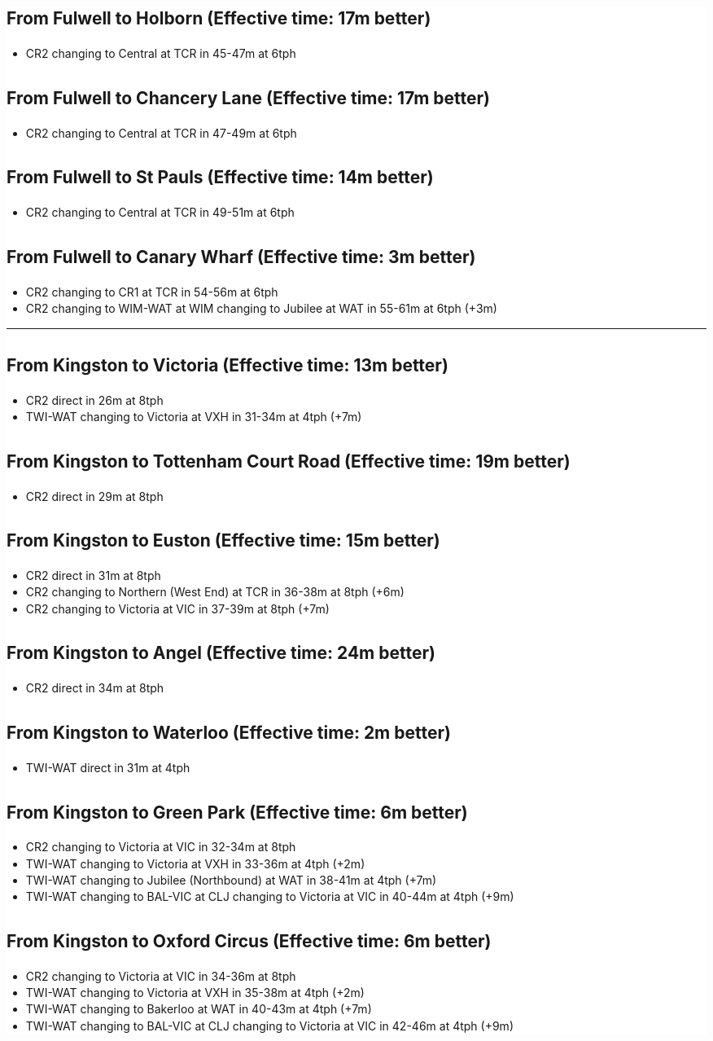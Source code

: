 From Fulwell to Holborn (Effective time: 17m better)
----------------------------------------------------
* CR2 changing to Central at TCR in 45-47m at 6tph

From Fulwell to Chancery Lane (Effective time: 17m better)
----------------------------------------------------------
* CR2 changing to Central at TCR in 47-49m at 6tph

From Fulwell to St Pauls (Effective time: 14m better)
-----------------------------------------------------
* CR2 changing to Central at TCR in 49-51m at 6tph

From Fulwell to Canary Wharf (Effective time: 3m better)
--------------------------------------------------------
* CR2 changing to CR1 at TCR in 54-56m at 6tph
* CR2 changing to WIM-WAT at WIM changing to Jubilee at WAT in 55-61m at 6tph (+3m)


----

From Kingston to Victoria (Effective time: 13m better)
------------------------------------------------------
* CR2 direct in 26m at 8tph
* TWI-WAT changing to Victoria at VXH in 31-34m at 4tph (+7m)

From Kingston to Tottenham Court Road (Effective time: 19m better)
------------------------------------------------------------------
* CR2 direct in 29m at 8tph

From Kingston to Euston (Effective time: 15m better)
----------------------------------------------------
* CR2 direct in 31m at 8tph
* CR2 changing to Northern (West End) at TCR in 36-38m at 8tph (+6m)
* CR2 changing to Victoria at VIC in 37-39m at 8tph (+7m)

From Kingston to Angel (Effective time: 24m better)
---------------------------------------------------
* CR2 direct in 34m at 8tph

From Kingston to Waterloo (Effective time: 2m better)
-----------------------------------------------------
* TWI-WAT direct in 31m at 4tph

From Kingston to Green Park (Effective time: 6m better)
-------------------------------------------------------
* CR2 changing to Victoria at VIC in 32-34m at 8tph
* TWI-WAT changing to Victoria at VXH in 33-36m at 4tph (+2m)
* TWI-WAT changing to Jubilee (Northbound) at WAT in 38-41m at 4tph (+7m)
* TWI-WAT changing to BAL-VIC at CLJ changing to Victoria at VIC in 40-44m at 4tph (+9m)

From Kingston to Oxford Circus (Effective time: 6m better)
----------------------------------------------------------
* CR2 changing to Victoria at VIC in 34-36m at 8tph
* TWI-WAT changing to Victoria at VXH in 35-38m at 4tph (+2m)
* TWI-WAT changing to Bakerloo at WAT in 40-43m at 4tph (+7m)
* TWI-WAT changing to BAL-VIC at CLJ changing to Victoria at VIC in 42-46m at 4tph (+9m)
